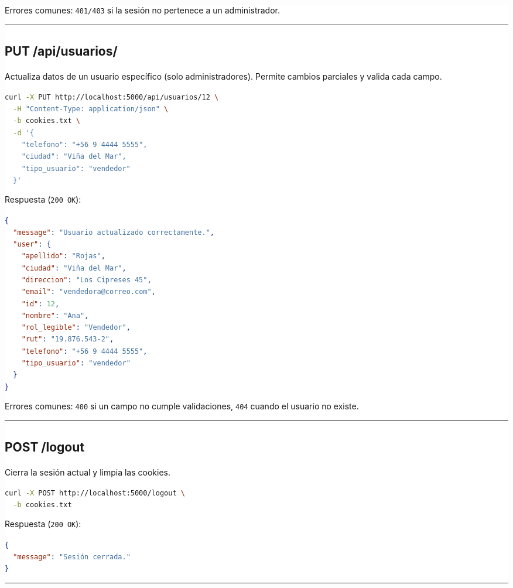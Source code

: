 Errores comunes: `401/403` si la sesión no pertenece a un administrador.

---

## PUT /api/usuarios/<id>

Actualiza datos de un usuario específico (solo administradores). Permite cambios parciales y valida cada campo.

```bash
curl -X PUT http://localhost:5000/api/usuarios/12 \
  -H "Content-Type: application/json" \
  -b cookies.txt \
  -d '{
    "telefono": "+56 9 4444 5555",
    "ciudad": "Viña del Mar",
    "tipo_usuario": "vendedor"
  }'
```

Respuesta (`200 OK`):

```json
{
  "message": "Usuario actualizado correctamente.",
  "user": {
    "apellido": "Rojas",
    "ciudad": "Viña del Mar",
    "direccion": "Los Cipreses 45",
    "email": "vendedora@correo.com",
    "id": 12,
    "nombre": "Ana",
    "rol_legible": "Vendedor",
    "rut": "19.876.543-2",
    "telefono": "+56 9 4444 5555",
    "tipo_usuario": "vendedor"
  }
}
```

Errores comunes: `400` si un campo no cumple validaciones, `404` cuando el usuario no existe.

---

## POST /logout

Cierra la sesión actual y limpia las cookies.

```bash
curl -X POST http://localhost:5000/logout \
  -b cookies.txt
```

Respuesta (`200 OK`):

```json
{
  "message": "Sesión cerrada."
}
```

---
